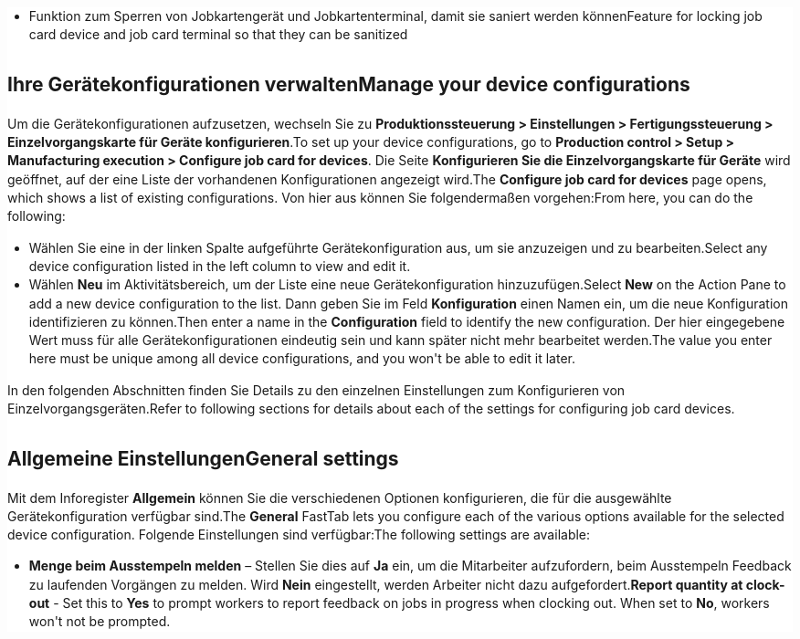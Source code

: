 - <span data-ttu-id="f45b4-120">Funktion zum Sperren von Jobkartengerät und Jobkartenterminal, damit sie saniert werden können</span><span class="sxs-lookup"><span data-stu-id="f45b4-120">Feature for locking job card device and job card terminal so that they can be sanitized</span></span>

## <a name="manage-your-device-configurations"></a><span data-ttu-id="f45b4-121">Ihre Gerätekonfigurationen verwalten</span><span class="sxs-lookup"><span data-stu-id="f45b4-121">Manage your device configurations</span></span>

<span data-ttu-id="f45b4-122">Um die Gerätekonfigurationen aufzusetzen, wechseln Sie zu **Produktionssteuerung > Einstellungen > Fertigungssteuerung > Einzelvorgangskarte für Geräte konfigurieren**.</span><span class="sxs-lookup"><span data-stu-id="f45b4-122">To set up your device configurations, go to **Production control > Setup > Manufacturing execution > Configure job card for devices**.</span></span> <span data-ttu-id="f45b4-123">Die Seite **Konfigurieren Sie die Einzelvorgangskarte für Geräte** wird geöffnet, auf der eine Liste der vorhandenen Konfigurationen angezeigt wird.</span><span class="sxs-lookup"><span data-stu-id="f45b4-123">The **Configure job card for devices** page opens, which shows a list of existing configurations.</span></span> <span data-ttu-id="f45b4-124">Von hier aus können Sie folgendermaßen vorgehen:</span><span class="sxs-lookup"><span data-stu-id="f45b4-124">From here, you can do the following:</span></span> 

- <span data-ttu-id="f45b4-125">Wählen Sie eine in der linken Spalte aufgeführte Gerätekonfiguration aus, um sie anzuzeigen und zu bearbeiten.</span><span class="sxs-lookup"><span data-stu-id="f45b4-125">Select any device configuration listed in the left column to view and edit it.</span></span>
- <span data-ttu-id="f45b4-126">Wählen **Neu** im Aktivitätsbereich, um der Liste eine neue Gerätekonfiguration hinzuzufügen.</span><span class="sxs-lookup"><span data-stu-id="f45b4-126">Select **New** on the Action Pane to add a new device configuration to the list.</span></span> <span data-ttu-id="f45b4-127">Dann geben Sie im Feld **Konfiguration** einen Namen ein, um die neue Konfiguration identifizieren zu können.</span><span class="sxs-lookup"><span data-stu-id="f45b4-127">Then enter a name in the **Configuration** field to identify the new configuration.</span></span> <span data-ttu-id="f45b4-128">Der hier eingegebene Wert muss für alle Gerätekonfigurationen eindeutig sein und kann später nicht mehr bearbeitet werden.</span><span class="sxs-lookup"><span data-stu-id="f45b4-128">The value you enter here must be unique among all device configurations, and you won't be able to edit it later.</span></span>

<span data-ttu-id="f45b4-129">In den folgenden Abschnitten finden Sie Details zu den einzelnen Einstellungen zum Konfigurieren von Einzelvorgangsgeräten.</span><span class="sxs-lookup"><span data-stu-id="f45b4-129">Refer to following sections for details about each of the settings for configuring job card devices.</span></span>

## <a name="general-settings"></a><span data-ttu-id="f45b4-130">Allgemeine Einstellungen</span><span class="sxs-lookup"><span data-stu-id="f45b4-130">General settings</span></span>

<span data-ttu-id="f45b4-131">Mit dem Inforegister **Allgemein** können Sie die verschiedenen Optionen konfigurieren, die für die ausgewählte Gerätekonfiguration verfügbar sind.</span><span class="sxs-lookup"><span data-stu-id="f45b4-131">The **General** FastTab lets you configure each of the various options available for the selected device configuration.</span></span> <span data-ttu-id="f45b4-132">Folgende Einstellungen sind verfügbar:</span><span class="sxs-lookup"><span data-stu-id="f45b4-132">The following settings are available:</span></span>

- <span data-ttu-id="f45b4-133">**Menge beim Ausstempeln melden** – Stellen Sie dies auf **Ja** ein, um die Mitarbeiter aufzufordern, beim Ausstempeln Feedback zu laufenden Vorgängen zu melden. Wird **Nein** eingestellt, werden Arbeiter nicht dazu aufgefordert.</span><span class="sxs-lookup"><span data-stu-id="f45b4-133">**Report quantity at clock-out** - Set this to **Yes** to prompt workers to report feedback on jobs in progress when clocking out. When set to **No**, workers won't not be prompted.</span></span>
